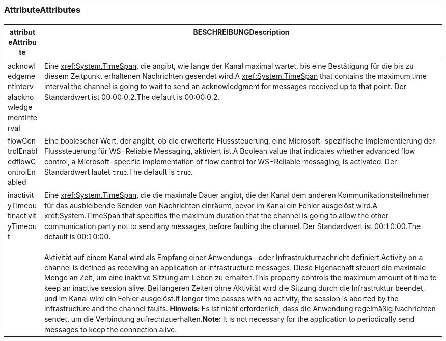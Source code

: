### <a name="attributes"></a><span data-ttu-id="3242b-106">Attribute</span><span class="sxs-lookup"><span data-stu-id="3242b-106">Attributes</span></span>  
  
|<span data-ttu-id="3242b-107">attribute</span><span class="sxs-lookup"><span data-stu-id="3242b-107">Attribute</span></span>|<span data-ttu-id="3242b-108">BESCHREIBUNG</span><span class="sxs-lookup"><span data-stu-id="3242b-108">Description</span></span>|  
|---------------|-----------------|  
|<span data-ttu-id="3242b-109">acknowledgementInterval</span><span class="sxs-lookup"><span data-stu-id="3242b-109">acknowledgementInterval</span></span>|<span data-ttu-id="3242b-110">Eine <xref:System.TimeSpan>, die angibt, wie lange der Kanal maximal wartet, bis eine Bestätigung für die bis zu diesem Zeitpunkt erhaltenen Nachrichten gesendet wird.</span><span class="sxs-lookup"><span data-stu-id="3242b-110">A <xref:System.TimeSpan> that contains the maximum time interval the channel is going to wait to send an acknowledgment for messages received up to that point.</span></span> <span data-ttu-id="3242b-111">Der Standardwert ist 00:00:0.2.</span><span class="sxs-lookup"><span data-stu-id="3242b-111">The default is 00:00:0.2.</span></span>|  
|<span data-ttu-id="3242b-112">flowControlEnabled</span><span class="sxs-lookup"><span data-stu-id="3242b-112">flowControlEnabled</span></span>|<span data-ttu-id="3242b-113">Eine boolescher Wert, der angibt, ob die erweiterte Flusssteuerung, eine Microsoft-spezifische Implementierung der Flusssteuerung für WS-Reliable Messaging, aktiviert ist.</span><span class="sxs-lookup"><span data-stu-id="3242b-113">A Boolean value that indicates whether advanced flow control, a Microsoft-specific implementation of flow control for WS-Reliable messaging, is activated.</span></span> <span data-ttu-id="3242b-114">Der Standardwert lautet `true`.</span><span class="sxs-lookup"><span data-stu-id="3242b-114">The default is `true`.</span></span>|  
|<span data-ttu-id="3242b-115">inactivityTimeout</span><span class="sxs-lookup"><span data-stu-id="3242b-115">inactivityTimeout</span></span>|<span data-ttu-id="3242b-116">Eine <xref:System.TimeSpan>, die die maximale Dauer angibt, die der Kanal dem anderen Kommunikationsteilnehmer für das ausbleibende Senden von Nachrichten einräumt, bevor im Kanal ein Fehler ausgelöst wird.</span><span class="sxs-lookup"><span data-stu-id="3242b-116">A <xref:System.TimeSpan> that specifies the maximum duration that the channel is going to allow the other communication party not to send any messages, before faulting the channel.</span></span> <span data-ttu-id="3242b-117">Der Standardwert ist 00:10:00.</span><span class="sxs-lookup"><span data-stu-id="3242b-117">The default is 00:10:00.</span></span><br /><br /> <span data-ttu-id="3242b-118">Aktivität auf einem Kanal wird als Empfang einer Anwendungs- oder Infrastrukturnachricht definiert.</span><span class="sxs-lookup"><span data-stu-id="3242b-118">Activity on a channel is defined as receiving an application or infrastructure messages.</span></span> <span data-ttu-id="3242b-119">Diese Eigenschaft steuert die maximale Menge an Zeit, um eine inaktive Sitzung am Leben zu erhalten.</span><span class="sxs-lookup"><span data-stu-id="3242b-119">This property controls the maximum amount of time to keep an inactive session alive.</span></span> <span data-ttu-id="3242b-120">Bei längeren Zeiten ohne Aktivität wird die Sitzung durch die Infrastruktur beendet, und im Kanal wird ein Fehler ausgelöst.</span><span class="sxs-lookup"><span data-stu-id="3242b-120">If longer time passes with no activity, the session is aborted by the infrastructure and the channel faults.</span></span> <span data-ttu-id="3242b-121">**Hinweis:**  Es ist nicht erforderlich, dass die Anwendung regelmäßig Nachrichten sendet, um die Verbindung aufrechtzuerhalten.</span><span class="sxs-lookup"><span data-stu-id="3242b-121">**Note:**  It is not necessary for the application to periodically send messages to keep the connection alive.</span></span>|  